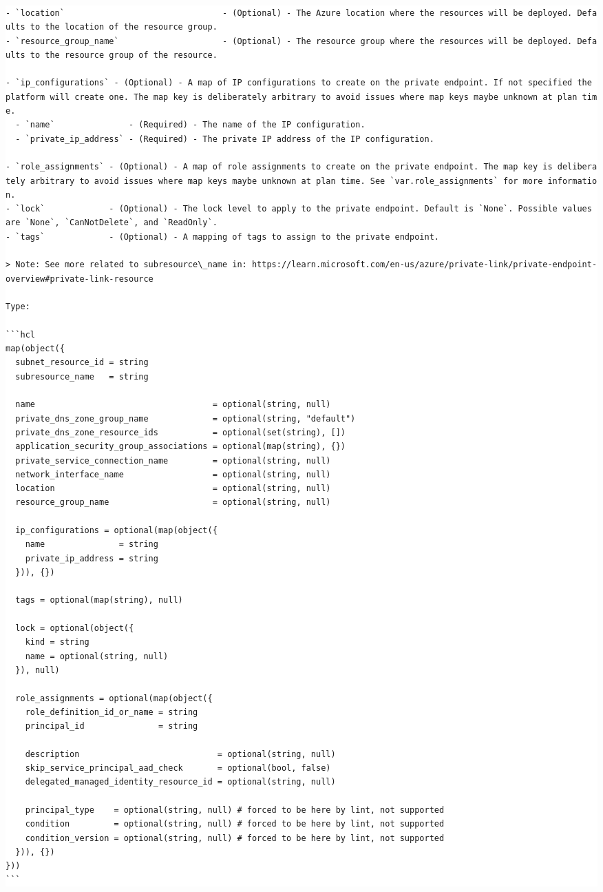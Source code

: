   ````hcl
  - `location`                                - (Optional) - The Azure location where the resources will be deployed. Defaults to the location of the resource group.
  - `resource_group_name`                     - (Optional) - The resource group where the resources will be deployed. Defaults to the resource group of the resource.

  - `ip_configurations` - (Optional) - A map of IP configurations to create on the private endpoint. If not specified the platform will create one. The map key is deliberately arbitrary to avoid issues where map keys maybe unknown at plan time.
    - `name`               - (Required) - The name of the IP configuration.
    - `private_ip_address` - (Required) - The private IP address of the IP configuration.

  - `role_assignments` - (Optional) - A map of role assignments to create on the private endpoint. The map key is deliberately arbitrary to avoid issues where map keys maybe unknown at plan time. See `var.role_assignments` for more information.
  - `lock`             - (Optional) - The lock level to apply to the private endpoint. Default is `None`. Possible values are `None`, `CanNotDelete`, and `ReadOnly`.
  - `tags`             - (Optional) - A mapping of tags to assign to the private endpoint.

  > Note: See more related to subresource\_name in: https://learn.microsoft.com/en-us/azure/private-link/private-endpoint-overview#private-link-resource

Type:

```hcl
map(object({
    subnet_resource_id = string
    subresource_name   = string

    name                                    = optional(string, null)
    private_dns_zone_group_name             = optional(string, "default")
    private_dns_zone_resource_ids           = optional(set(string), [])
    application_security_group_associations = optional(map(string), {})
    private_service_connection_name         = optional(string, null)
    network_interface_name                  = optional(string, null)
    location                                = optional(string, null)
    resource_group_name                     = optional(string, null)

    ip_configurations = optional(map(object({
      name               = string
      private_ip_address = string
    })), {})

    tags = optional(map(string), null)

    lock = optional(object({
      kind = string
      name = optional(string, null)
    }), null)

    role_assignments = optional(map(object({
      role_definition_id_or_name = string
      principal_id               = string

      description                            = optional(string, null)
      skip_service_principal_aad_check       = optional(bool, false)
      delegated_managed_identity_resource_id = optional(string, null)

      principal_type    = optional(string, null) # forced to be here by lint, not supported
      condition         = optional(string, null) # forced to be here by lint, not supported
      condition_version = optional(string, null) # forced to be here by lint, not supported
    })), {})
  }))
```
  ````